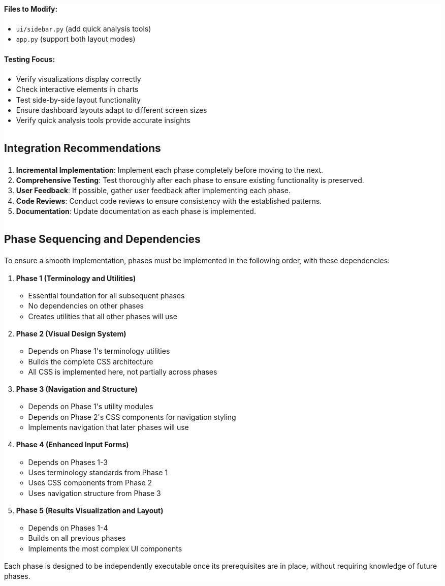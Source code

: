 #### Files to Modify:
- `ui/sidebar.py` (add quick analysis tools)
- `app.py` (support both layout modes)

#### Testing Focus:
- Verify visualizations display correctly
- Check interactive elements in charts
- Test side-by-side layout functionality
- Ensure dashboard layouts adapt to different screen sizes
- Verify quick analysis tools provide accurate insights

## Integration Recommendations

1. **Incremental Implementation**: Implement each phase completely before moving to the next.
2. **Comprehensive Testing**: Test thoroughly after each phase to ensure existing functionality is preserved.
3. **User Feedback**: If possible, gather user feedback after implementing each phase.
4. **Code Reviews**: Conduct code reviews to ensure consistency with the established patterns.
5. **Documentation**: Update documentation as each phase is implemented.

## Phase Sequencing and Dependencies

To ensure a smooth implementation, phases must be implemented in the following order, with these dependencies:

1. **Phase 1 (Terminology and Utilities)**
   - Essential foundation for all subsequent phases
   - No dependencies on other phases
   - Creates utilities that all other phases will use

2. **Phase 2 (Visual Design System)**
   - Depends on Phase 1's terminology utilities
   - Builds the complete CSS architecture
   - All CSS is implemented here, not partially across phases

3. **Phase 3 (Navigation and Structure)**
   - Depends on Phase 1's utility modules
   - Depends on Phase 2's CSS components for navigation styling
   - Implements navigation that later phases will use

4. **Phase 4 (Enhanced Input Forms)**
   - Depends on Phases 1-3
   - Uses terminology standards from Phase 1
   - Uses CSS components from Phase 2
   - Uses navigation structure from Phase 3

5. **Phase 5 (Results Visualization and Layout)**
   - Depends on Phases 1-4
   - Builds on all previous phases
   - Implements the most complex UI components

Each phase is designed to be independently executable once its prerequisites are in place, without requiring knowledge of future phases.
